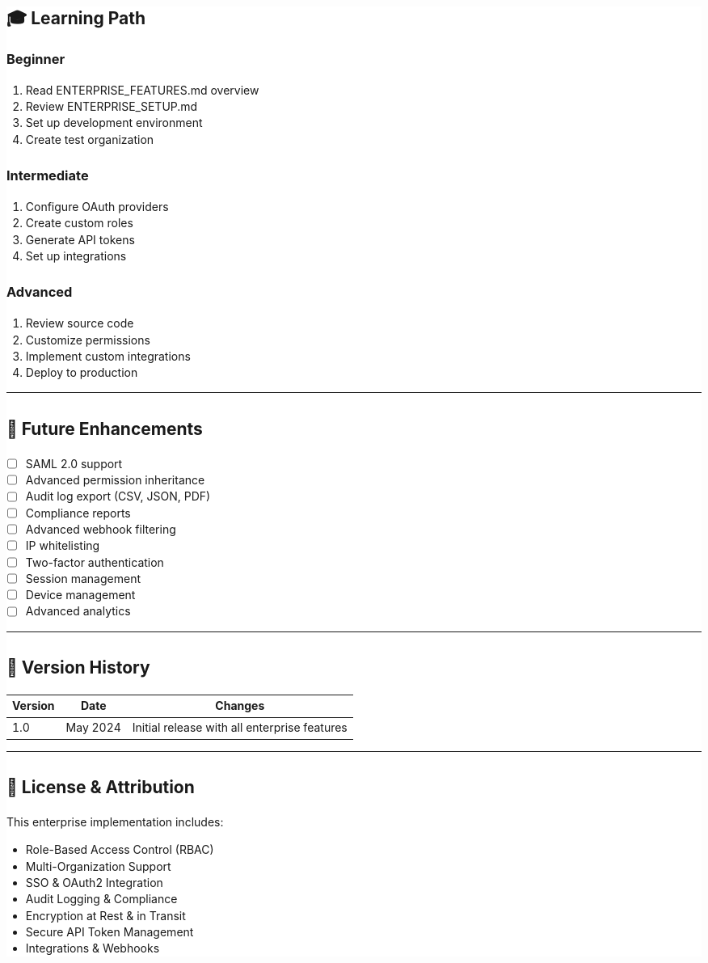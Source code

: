 
## 🎓 Learning Path

### Beginner
1. Read ENTERPRISE_FEATURES.md overview
2. Review ENTERPRISE_SETUP.md
3. Set up development environment
4. Create test organization

### Intermediate
1. Configure OAuth providers
2. Create custom roles
3. Generate API tokens
4. Set up integrations

### Advanced
1. Review source code
2. Customize permissions
3. Implement custom integrations
4. Deploy to production

---

## 🔮 Future Enhancements

- [ ] SAML 2.0 support
- [ ] Advanced permission inheritance
- [ ] Audit log export (CSV, JSON, PDF)
- [ ] Compliance reports
- [ ] Advanced webhook filtering
- [ ] IP whitelisting
- [ ] Two-factor authentication
- [ ] Session management
- [ ] Device management
- [ ] Advanced analytics

---

## 📝 Version History

| Version | Date | Changes |
|---------|------|---------|
| 1.0 | May 2024 | Initial release with all enterprise features |

---

## 📄 License & Attribution

This enterprise implementation includes:
- Role-Based Access Control (RBAC)
- Multi-Organization Support
- SSO & OAuth2 Integration
- Audit Logging & Compliance
- Encryption at Rest & in Transit
- Secure API Token Management
- Integrations & Webhooks
